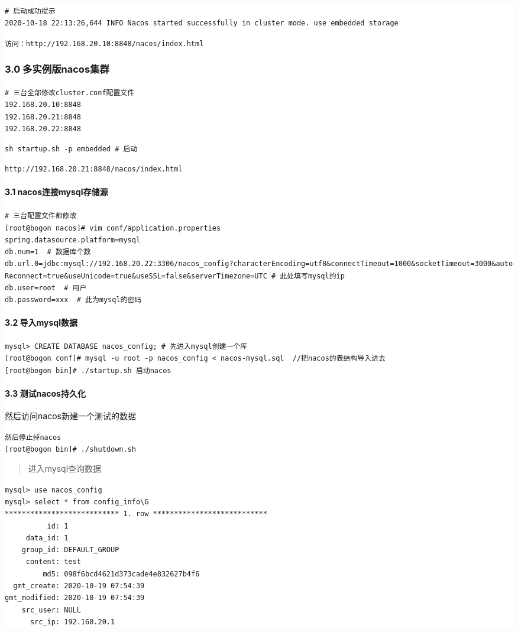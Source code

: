 ```log
# 启动成功提示
2020-10-18 22:13:26,644 INFO Nacos started successfully in cluster mode. use embedded storage
```

```shell
访问：http://192.168.20.10:8848/nacos/index.html
```

### 3.0 多实例版nacos集群

```shell
# 三台全部修改cluster.conf配置文件
192.168.20.10:8848
192.168.20.21:8848
192.168.20.22:8848
```

```shell
sh startup.sh -p embedded # 启动
```

```shell
http://192.168.20.21:8848/nacos/index.html
```

#### 3.1 nacos连接mysql存储源

```shell
# 三台配置文件都修改
[root@bogon nacos]# vim conf/application.properties
spring.datasource.platform=mysql
db.num=1  # 数据库个数
db.url.0=jdbc:mysql://192.168.20.22:3306/nacos_config?characterEncoding=utf8&connectTimeout=1000&socketTimeout=3000&autoReconnect=true&useUnicode=true&useSSL=false&serverTimezone=UTC # 此处填写mysql的ip
db.user=root  # 用户
db.password=xxx  # 此为mysql的密码
```

#### 3.2 导入mysql数据

```mysql
mysql> CREATE DATABASE nacos_config; # 先进入mysql创建一个库
[root@bogon conf]# mysql -u root -p nacos_config < nacos-mysql.sql  //把nacos的表结构导入进去
[root@bogon bin]# ./startup.sh 启动nacos
```

#### 3.3 测试nacos持久化

然后访问nacos新建一个测试的数据

```shell
然后停止掉nacos
[root@bogon bin]# ./shutdown.sh
```

> 进入mysql查询数据

```mysql
mysql> use nacos_config
mysql> select * from config_info\G
*************************** 1. row ***************************
          id: 1
     data_id: 1
    group_id: DEFAULT_GROUP
     content: test
         md5: 098f6bcd4621d373cade4e832627b4f6
  gmt_create: 2020-10-19 07:54:39
gmt_modified: 2020-10-19 07:54:39
    src_user: NULL
      src_ip: 192.168.20.1
```